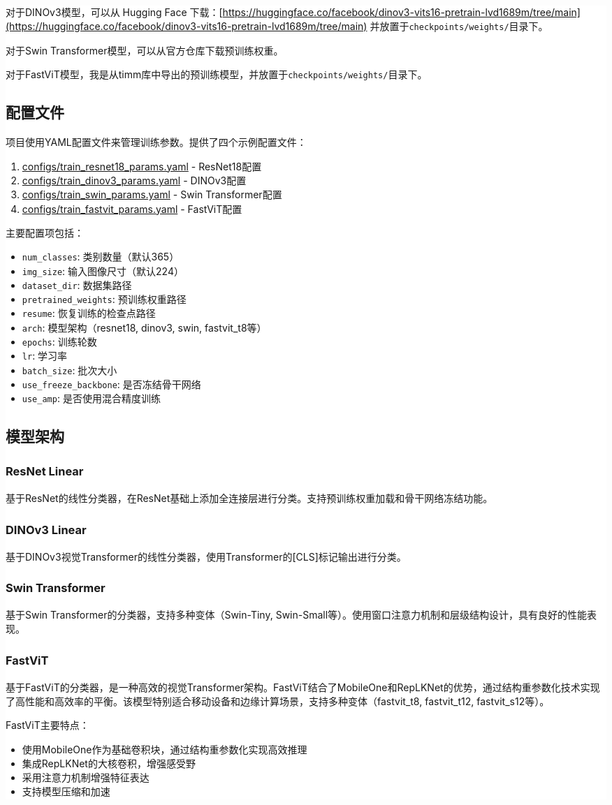 对于DINOv3模型，可以从 Hugging Face 下载：[https://huggingface.co/facebook/dinov3-vits16-pretrain-lvd1689m/tree/main](https://huggingface.co/facebook/dinov3-vits16-pretrain-lvd1689m/tree/main)
并放置于`checkpoints/weights/`目录下。

对于Swin Transformer模型，可以从官方仓库下载预训练权重。

对于FastViT模型，我是从timm库中导出的预训练模型，并放置于`checkpoints/weights/`目录下。

## 配置文件

项目使用YAML配置文件来管理训练参数。提供了四个示例配置文件：

1. [configs/train_resnet18_params.yaml](configs/train_resnet18_params.yaml) - ResNet18配置
2. [configs/train_dinov3_params.yaml](configs/train_dinov3_params.yaml) - DINOv3配置
3. [configs/train_swin_params.yaml](configs/train_swin_params.yaml) - Swin Transformer配置
4. [configs/train_fastvit_params.yaml](configs/train_fastvit_params.yaml) - FastViT配置

主要配置项包括：

- `num_classes`: 类别数量（默认365）
- `img_size`: 输入图像尺寸（默认224）
- `dataset_dir`: 数据集路径
- `pretrained_weights`: 预训练权重路径
- `resume`: 恢复训练的检查点路径
- `arch`: 模型架构（resnet18, dinov3, swin, fastvit_t8等）
- `epochs`: 训练轮数
- `lr`: 学习率
- `batch_size`: 批次大小
- `use_freeze_backbone`: 是否冻结骨干网络
- `use_amp`: 是否使用混合精度训练

## 模型架构

### ResNet Linear

基于ResNet的线性分类器，在ResNet基础上添加全连接层进行分类。支持预训练权重加载和骨干网络冻结功能。

### DINOv3 Linear

基于DINOv3视觉Transformer的线性分类器，使用Transformer的[CLS]标记输出进行分类。

### Swin Transformer

基于Swin Transformer的分类器，支持多种变体（Swin-Tiny, Swin-Small等）。使用窗口注意力机制和层级结构设计，具有良好的性能表现。

### FastViT

基于FastViT的分类器，是一种高效的视觉Transformer架构。FastViT结合了MobileOne和RepLKNet的优势，通过结构重参数化技术实现了高性能和高效率的平衡。该模型特别适合移动设备和边缘计算场景，支持多种变体（fastvit_t8, fastvit_t12, fastvit_s12等）。

FastViT主要特点：

- 使用MobileOne作为基础卷积块，通过结构重参数化实现高效推理
- 集成RepLKNet的大核卷积，增强感受野
- 采用注意力机制增强特征表达
- 支持模型压缩和加速
